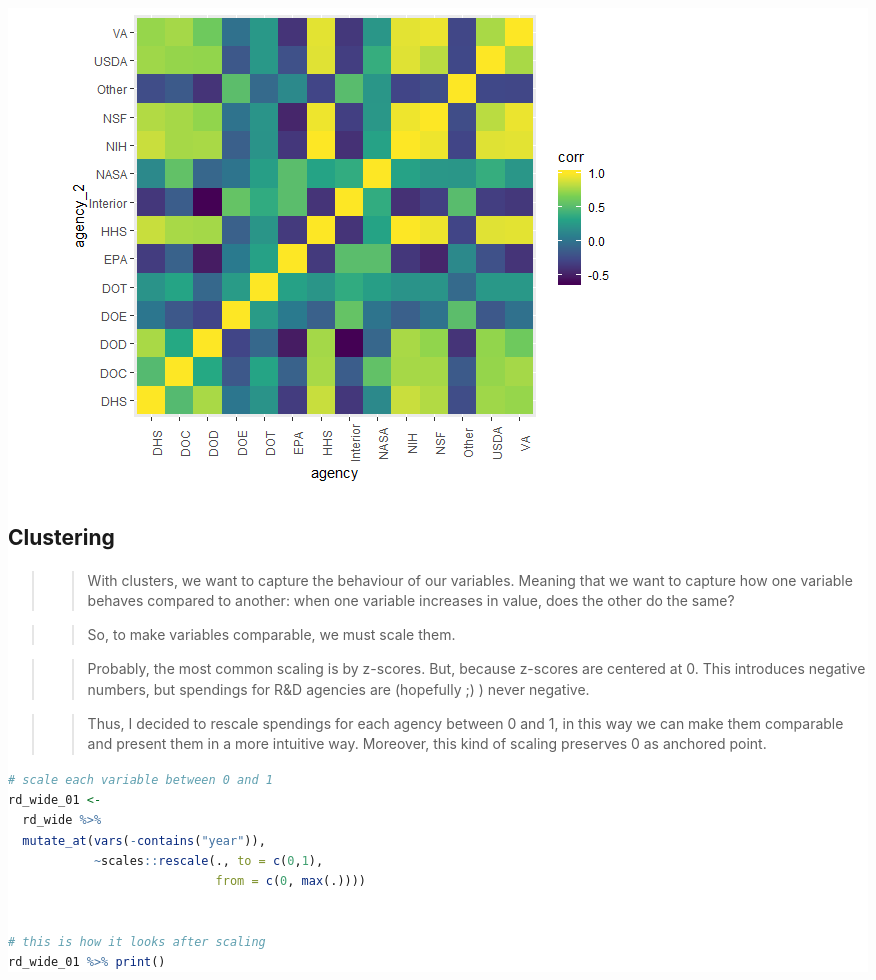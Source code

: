 ![](exploration_files/figure-html/unnamed-chunk-3-1.png)

## Clustering

>> With clusters, we want to capture the behaviour of our variables. Meaning that we want to capture how one variable behaves compared to another: when one variable increases in value, does the other do the same?  

>> So, to make variables comparable, we must scale them.

>> Probably, the most common scaling is by z-scores. But, because z-scores are centered at 0. This introduces negative numbers, but spendings for R&D agencies are (hopefully ;) ) never negative.

>> Thus, I decided to rescale spendings for each agency between 0 and 1, in this way we can make them comparable and present them in a more intuitive way. Moreover, this kind of scaling preserves 0 as anchored point.


```r
# scale each variable between 0 and 1
rd_wide_01 <- 
  rd_wide %>%
  mutate_at(vars(-contains("year")),
            ~scales::rescale(., to = c(0,1),
                             from = c(0, max(.))))


# this is how it looks after scaling
rd_wide_01 %>% print()
```
